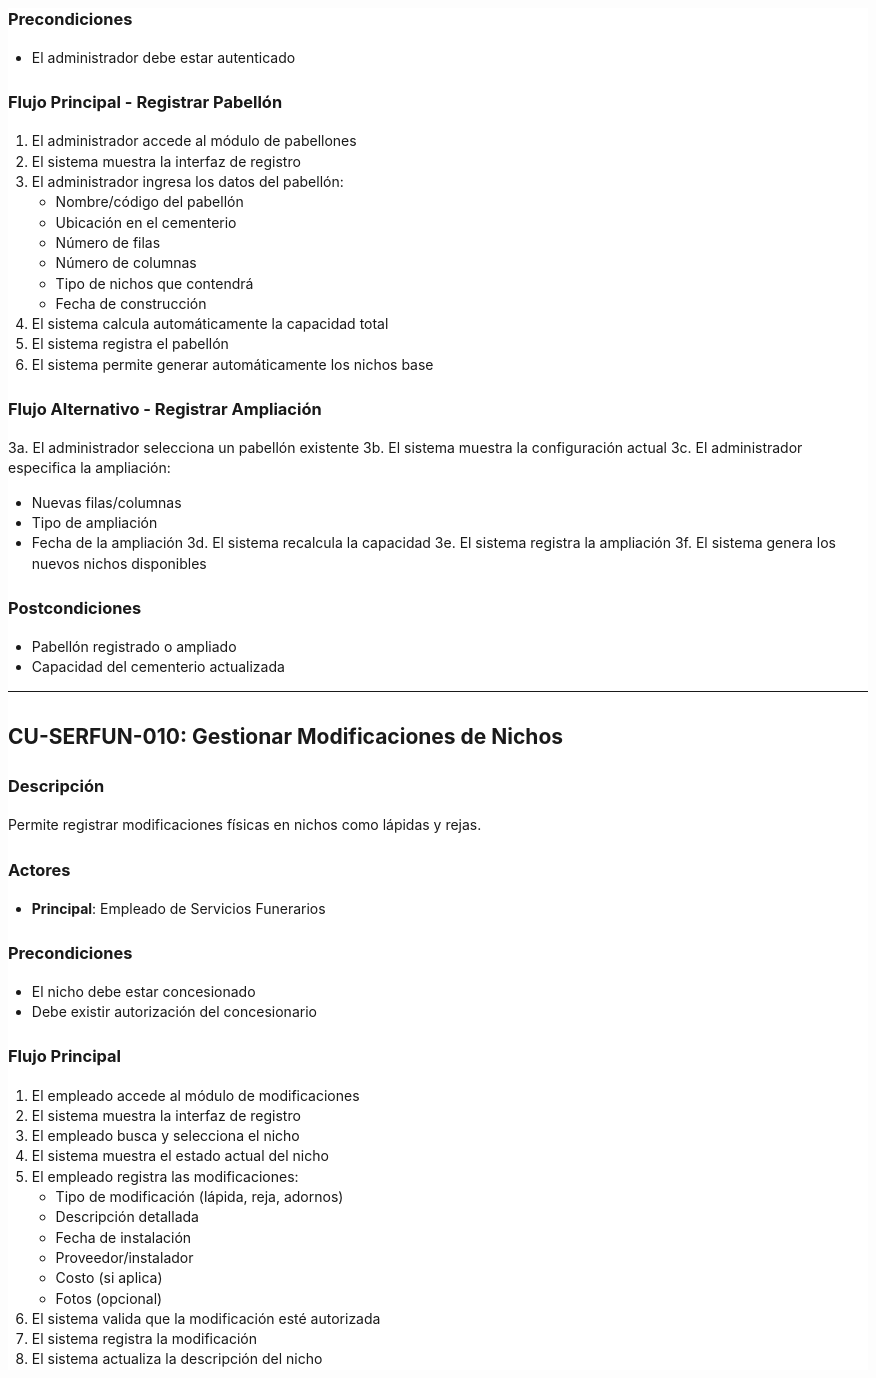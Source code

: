 ### Precondiciones
- El administrador debe estar autenticado

### Flujo Principal - Registrar Pabellón
1. El administrador accede al módulo de pabellones
2. El sistema muestra la interfaz de registro
3. El administrador ingresa los datos del pabellón:
   - Nombre/código del pabellón
   - Ubicación en el cementerio
   - Número de filas
   - Número de columnas
   - Tipo de nichos que contendrá
   - Fecha de construcción
4. El sistema calcula automáticamente la capacidad total
5. El sistema registra el pabellón
6. El sistema permite generar automáticamente los nichos base

### Flujo Alternativo - Registrar Ampliación
3a. El administrador selecciona un pabellón existente
3b. El sistema muestra la configuración actual
3c. El administrador especifica la ampliación:
   - Nuevas filas/columnas
   - Tipo de ampliación
   - Fecha de la ampliación
3d. El sistema recalcula la capacidad
3e. El sistema registra la ampliación
3f. El sistema genera los nuevos nichos disponibles

### Postcondiciones
- Pabellón registrado o ampliado
- Capacidad del cementerio actualizada

---

## CU-SERFUN-010: Gestionar Modificaciones de Nichos

### Descripción
Permite registrar modificaciones físicas en nichos como lápidas y rejas.

### Actores
- **Principal**: Empleado de Servicios Funerarios

### Precondiciones
- El nicho debe estar concesionado
- Debe existir autorización del concesionario

### Flujo Principal
1. El empleado accede al módulo de modificaciones
2. El sistema muestra la interfaz de registro
3. El empleado busca y selecciona el nicho
4. El sistema muestra el estado actual del nicho
5. El empleado registra las modificaciones:
   - Tipo de modificación (lápida, reja, adornos)
   - Descripción detallada
   - Fecha de instalación
   - Proveedor/instalador
   - Costo (si aplica)
   - Fotos (opcional)
6. El sistema valida que la modificación esté autorizada
7. El sistema registra la modificación
8. El sistema actualiza la descripción del nicho